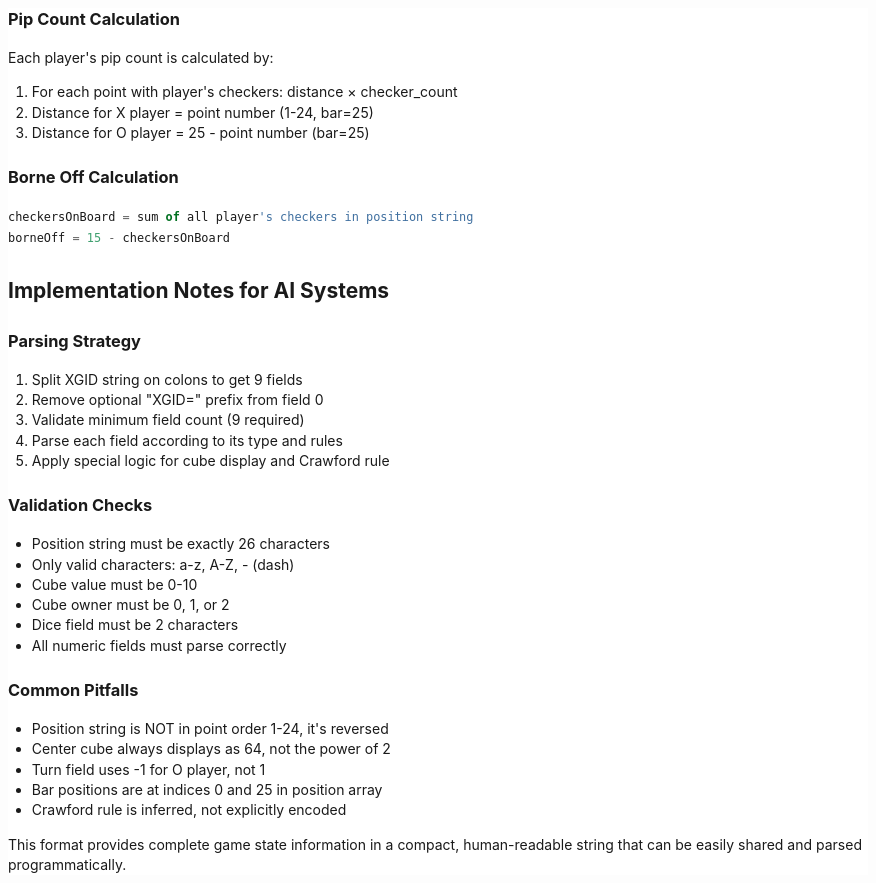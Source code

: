 ### Pip Count Calculation
Each player's pip count is calculated by:
1. For each point with player's checkers: distance × checker_count
2. Distance for X player = point number (1-24, bar=25)
3. Distance for O player = 25 - point number (bar=25)

### Borne Off Calculation
```javascript
checkersOnBoard = sum of all player's checkers in position string
borneOff = 15 - checkersOnBoard
```

## Implementation Notes for AI Systems

### Parsing Strategy
1. Split XGID string on colons to get 9 fields
2. Remove optional "XGID=" prefix from field 0
3. Validate minimum field count (9 required)
4. Parse each field according to its type and rules
5. Apply special logic for cube display and Crawford rule

### Validation Checks
- Position string must be exactly 26 characters
- Only valid characters: a-z, A-Z, - (dash)
- Cube value must be 0-10
- Cube owner must be 0, 1, or 2
- Dice field must be 2 characters
- All numeric fields must parse correctly

### Common Pitfalls
- Position string is NOT in point order 1-24, it's reversed
- Center cube always displays as 64, not the power of 2
- Turn field uses -1 for O player, not 1
- Bar positions are at indices 0 and 25 in position array
- Crawford rule is inferred, not explicitly encoded

This format provides complete game state information in a compact, human-readable string that can be easily shared and parsed programmatically.